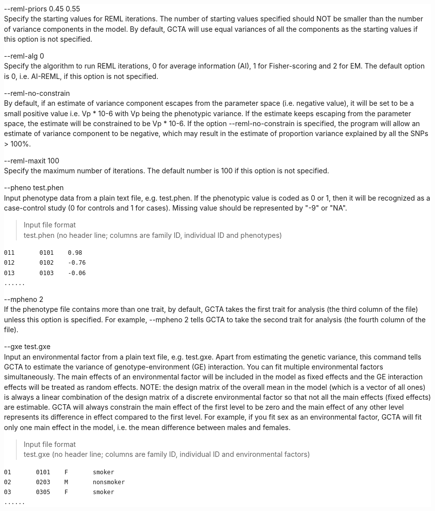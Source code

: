 --reml-priors 0.45 0.55  
Specify the starting values for REML iterations. The number of starting values specified should NOT be smaller than the number of variance components in the model. By default, GCTA will use equal variances of all the components as the starting values if this option is not specified.

--reml-alg 0  
Specify the algorithm to run REML iterations, 0 for average information (AI), 1 for Fisher-scoring and 2 for EM. The default option is 0, i.e. AI-REML, if this option is not specified.

--reml-no-constrain  
By default, if an estimate of variance component escapes from the parameter space (i.e. negative value), it will be set to be a small positive value i.e. Vp * 10-6 with Vp being the phenotypic variance. If the estimate keeps escaping from the parameter space, the estimate will be constrained to be Vp * 10-6. If the option --reml-no-constrain is specified, the program will allow an estimate of variance component to be negative, which may result in the estimate of proportion variance explained by all the SNPs > 100%.

--reml-maxit 100  
Specify the maximum number of iterations. The default number is 100 if this option is not specified.

--pheno test.phen  
Input phenotype data from a plain text file, e.g. test.phen. If the phenotypic value is coded as 0 or 1, then it will be recognized as a case-control study (0 for controls and 1 for cases). Missing value should be represented by "-9" or "NA".  
> Input file format  
> test.phen (no header line; columns are family ID, individual ID and phenotypes)  
```nohighlight
011       0101    0.98   
012       0102    -0.76  
013       0103    -0.06  
......
```

--mpheno 2  
If the phenotype file contains more than one trait, by default, GCTA takes the first trait for analysis (the third column of the file) unless this option is specified. For example, --mpheno 2 tells GCTA to take the second trait for analysis (the fourth column of the file).

--gxe test.gxe  
Input an environmental factor from a plain text file, e.g. test.gxe. Apart from estimating the genetic variance, this command tells GCTA to estimate the variance of genotype-environment (GE) interaction. You can fit multiple environmental factors simultaneously. The main effects of an environmental factor will be included in the model as fixed effects and the GE interaction effects will be treated as random effects. NOTE: the design matrix of the overall mean in the model (which is a vector of all ones) is always a linear combination of the design matrix of a discrete environmental factor so that not all the main effects (fixed effects) are estimable. GCTA will always constrain the main effect of the first level to be zero and the main effect of any other level represents its difference in effect compared to the first level. For example, if you fit sex as an environmental factor, GCTA will fit only one main effect in the model, i.e. the mean difference between males and females.
> Input file format  
> test.gxe (no header line; columns are family ID, individual ID and environmental factors)  
```nohighlight
01       0101    F       smoker  
02       0203    M       nonsmoker  
03       0305    F       smoker  
......
```

